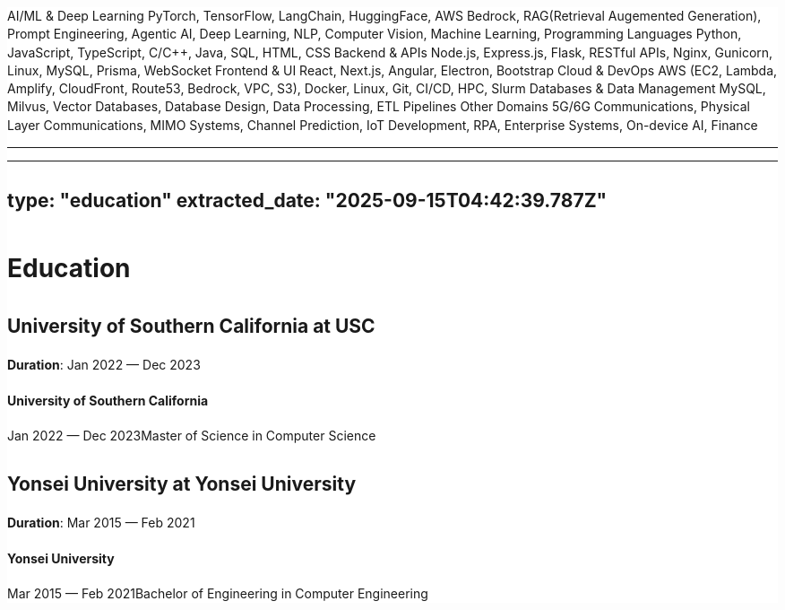 AI/ML & Deep Learning
PyTorch, TensorFlow, LangChain, HuggingFace, AWS Bedrock, RAG(Retrieval Augemented Generation), Prompt Engineering, Agentic AI, Deep Learning, NLP, Computer Vision, Machine Learning,
Programming Languages
Python, JavaScript, TypeScript, C/C++, Java, SQL, HTML, CSS
Backend & APIs
Node.js, Express.js, Flask, RESTful APIs, Nginx, Gunicorn, Linux, MySQL, Prisma, WebSocket
Frontend & UI
React, Next.js, Angular, Electron, Bootstrap
Cloud & DevOps
AWS (EC2, Lambda, Amplify, CloudFront, Route53, Bedrock, VPC, S3), Docker, Linux, Git, CI/CD, HPC, Slurm
Databases & Data Management
MySQL, Milvus, Vector Databases, Database Design, Data Processing, ETL Pipelines
Other Domains
5G/6G Communications, Physical Layer Communications, MIMO Systems, Channel Prediction, IoT Development, RPA, Enterprise Systems, On-device AI, Finance

---

---
type: "education"
extracted_date: "2025-09-15T04:42:39.787Z"
---

# Education

## University of Southern California at USC
**Duration**: Jan 2022 — Dec 2023


#### University of Southern California
Jan 2022 — Dec 2023Master of Science in Computer Science

## Yonsei University at Yonsei University
**Duration**: Mar 2015 — Feb 2021


#### Yonsei University
Mar 2015 — Feb 2021Bachelor of Engineering in Computer Engineering

